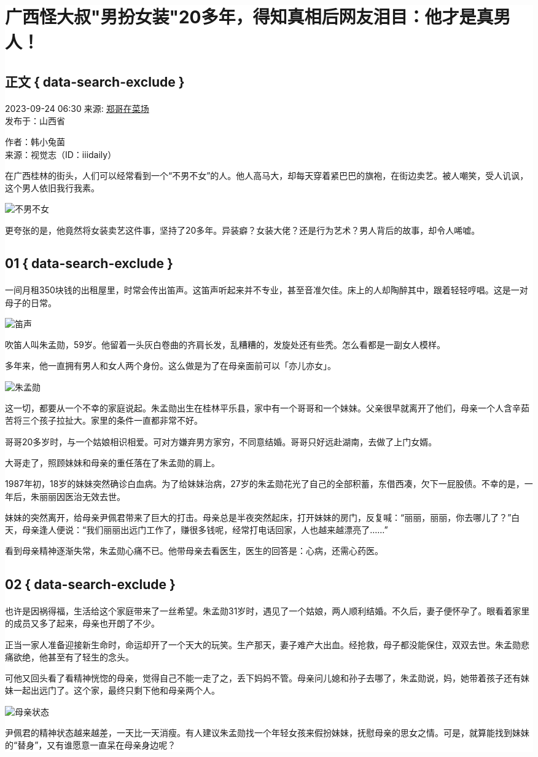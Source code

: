 # 广西怪大叔"男扮女装"20多年，得知真相后网友泪目：他才是真男人！

## 正文 { data-search-exclude }


2023-09-24 06:30 来源: [郑哥在菜场](https://www.sohu.com/?spm=smpc.content-abroad.content.1.1730992844523qSr5VRq)  
发布于：山西省  

作者：韩小兔菌  
来源：视觉志（ID：iiidaily）

在广西桂林的街头，人们可以经常看到一个“不男不女”的人。他人高马大，却每天穿着紧巴巴的旗袍，在街边卖艺。被人嘲笑，受人讥讽，这个男人依旧我行我素。

![不男不女](https://p4.itc.cn/q_70/images03/20230924/04d42511846d4b56933a943d37a1023a.jpeg)

更夸张的是，他竟然将女装卖艺这件事，坚持了20多年。异装癖？女装大佬？还是行为艺术？男人背后的故事，却令人唏嘘。

## **01** { data-search-exclude }

一间月租350块钱的出租屋里，时常会传出笛声。这笛声听起来并不专业，甚至音准欠佳。床上的人却陶醉其中，跟着轻轻哼唱。这是一对母子的日常。

![笛声](https://p1.itc.cn/q_70/images03/20230924/0bd7c515a68b4b0d854d144ad02e5601.jpeg)

吹笛人叫朱孟勋，59岁。他留着一头灰白卷曲的齐肩长发，乱糟糟的，发旋处还有些秃。怎么看都是一副女人模样。

多年来，他一直拥有男人和女人两个身份。这么做是为了在母亲面前可以「亦儿亦女」。

![朱孟勋](https://p9.itc.cn/q_70/images03/20230924/fd6a5b5a294a44d98ef82e039ccf9938.jpeg)

这一切，都要从一个不幸的家庭说起。朱孟勋出生在桂林平乐县，家中有一个哥哥和一个妹妹。父亲很早就离开了他们，母亲一个人含辛茹苦将三个孩子拉扯大。家里的条件一直都非常不好。

哥哥20多岁时，与一个姑娘相识相爱。可对方嫌弃男方家穷，不同意结婚。哥哥只好远赴湖南，去做了上门女婿。

大哥走了，照顾妹妹和母亲的重任落在了朱孟勋的肩上。

1987年初，18岁的妹妹突然确诊白血病。为了给妹妹治病，27岁的朱孟勋花光了自己的全部积蓄，东借西凑，欠下一屁股债。不幸的是，一年后，朱丽丽因医治无效去世。

妹妹的突然离开，给母亲尹佩君带来了巨大的打击。母亲总是半夜突然起床，打开妹妹的房门，反复喊：“丽丽，丽丽，你去哪儿了？”白天，母亲逢人便说：“我们丽丽出远门工作了，赚很多钱呢，经常打电话回家，人也越来越漂亮了......”

看到母亲精神逐渐失常，朱孟勋心痛不已。他带母亲去看医生，医生的回答是：心病，还需心药医。

## **02** { data-search-exclude }

也许是因祸得福，生活给这个家庭带来了一丝希望。朱孟勋31岁时，遇见了一个姑娘，两人顺利结婚。不久后，妻子便怀孕了。眼看着家里的成员又多了起来，母亲也开朗了不少。

正当一家人准备迎接新生命时，命运却开了一个天大的玩笑。生产那天，妻子难产大出血。经抢救，母子都没能保住，双双去世。朱孟勋悲痛欲绝，他甚至有了轻生的念头。

可他又回头看了看精神恍惚的母亲，觉得自己不能一走了之，丢下妈妈不管。母亲问儿媳和孙子去哪了，朱孟勋说，妈，她带着孩子还有妹妹一起出远门了。这个家，最终只剩下他和母亲两个人。

![母亲状态](https://p8.itc.cn/q_70/images03/20230924/923deab2275d43439d0eebe418ede3e1.jpeg)

尹佩君的精神状态越来越差，一天比一天消瘦。有人建议朱孟勋找一个年轻女孩来假扮妹妹，抚慰母亲的思女之情。可是，就算能找到妹妹的“替身”，又有谁愿意一直呆在母亲身边呢？
